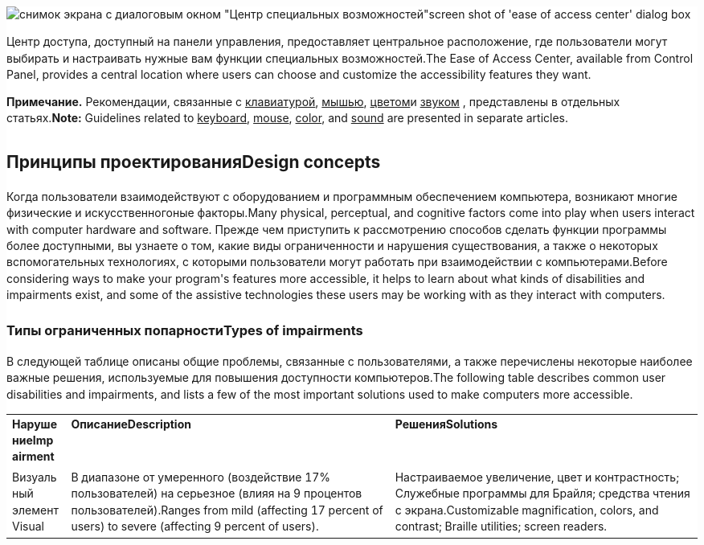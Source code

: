 ![<span data-ttu-id="01a8b-109">снимок экрана с диалоговым окном "Центр специальных возможностей"</span><span class="sxs-lookup"><span data-stu-id="01a8b-109">screen shot of 'ease of access center' dialog box</span></span> ](images/inter-accessibility-image1.png)

<span data-ttu-id="01a8b-110">Центр доступа, доступный на панели управления, предоставляет центральное расположение, где пользователи могут выбирать и настраивать нужные вам функции специальных возможностей.</span><span class="sxs-lookup"><span data-stu-id="01a8b-110">The Ease of Access Center, available from Control Panel, provides a central location where users can choose and customize the accessibility features they want.</span></span>

<span data-ttu-id="01a8b-111">**Примечание.** Рекомендации, связанные с [клавиатурой](inter-keyboard.md), [мышью](inter-mouse.md), [цветом](vis-color.md)и [звуком](vis-sound.md) , представлены в отдельных статьях.</span><span class="sxs-lookup"><span data-stu-id="01a8b-111">**Note:** Guidelines related to [keyboard](inter-keyboard.md), [mouse](inter-mouse.md), [color](vis-color.md), and [sound](vis-sound.md) are presented in separate articles.</span></span>

## <a name="design-concepts"></a><span data-ttu-id="01a8b-112">Принципы проектирования</span><span class="sxs-lookup"><span data-stu-id="01a8b-112">Design concepts</span></span>

<span data-ttu-id="01a8b-113">Когда пользователи взаимодействуют с оборудованием и программным обеспечением компьютера, возникают многие физические и искусственногоные факторы.</span><span class="sxs-lookup"><span data-stu-id="01a8b-113">Many physical, perceptual, and cognitive factors come into play when users interact with computer hardware and software.</span></span> <span data-ttu-id="01a8b-114">Прежде чем приступить к рассмотрению способов сделать функции программы более доступными, вы узнаете о том, какие виды ограниченности и нарушения существования, а также о некоторых вспомогательных технологиях, с которыми пользователи могут работать при взаимодействии с компьютерами.</span><span class="sxs-lookup"><span data-stu-id="01a8b-114">Before considering ways to make your program's features more accessible, it helps to learn about what kinds of disabilities and impairments exist, and some of the assistive technologies these users may be working with as they interact with computers.</span></span>

### <a name="types-of-impairments"></a><span data-ttu-id="01a8b-115">Типы ограниченных попарности</span><span class="sxs-lookup"><span data-stu-id="01a8b-115">Types of impairments</span></span>

<span data-ttu-id="01a8b-116">В следующей таблице описаны общие проблемы, связанные с пользователями, а также перечислены некоторые наиболее важные решения, используемые для повышения доступности компьютеров.</span><span class="sxs-lookup"><span data-stu-id="01a8b-116">The following table describes common user disabilities and impairments, and lists a few of the most important solutions used to make computers more accessible.</span></span>



|                               |                                                                                                                                                                                                         |                                                                                                                                                                                       |
|-------------------------------|---------------------------------------------------------------------------------------------------------------------------------------------------------------------------------------------------------|---------------------------------------------------------------------------------------------------------------------------------------------------------------------------------------|
| <span data-ttu-id="01a8b-117">**Нарушение**</span><span class="sxs-lookup"><span data-stu-id="01a8b-117">**Impairment**</span></span><br/>     | <span data-ttu-id="01a8b-118">**Описание**</span><span class="sxs-lookup"><span data-stu-id="01a8b-118">**Description**</span></span><br/>                                                                                                                                                                              | <span data-ttu-id="01a8b-119">**Решения**</span><span class="sxs-lookup"><span data-stu-id="01a8b-119">**Solutions**</span></span><br/>                                                                                                                                                              |
| <span data-ttu-id="01a8b-120">Визуальный элемент</span><span class="sxs-lookup"><span data-stu-id="01a8b-120">Visual</span></span><br/>             | <span data-ttu-id="01a8b-121">В диапазоне от умеренного (воздействие 17% пользователей) на серьезное (влияя на 9 процентов пользователей).</span><span class="sxs-lookup"><span data-stu-id="01a8b-121">Ranges from mild (affecting 17 percent of users) to severe (affecting 9 percent of users).</span></span><br/>                                                                                                   | <span data-ttu-id="01a8b-122">Настраиваемое увеличение, цвет и контрастность; Служебные программы для Брайля; средства чтения с экрана.</span><span class="sxs-lookup"><span data-stu-id="01a8b-122">Customizable magnification, colors, and contrast; Braille utilities; screen readers.</span></span><br/>                                                                                       |